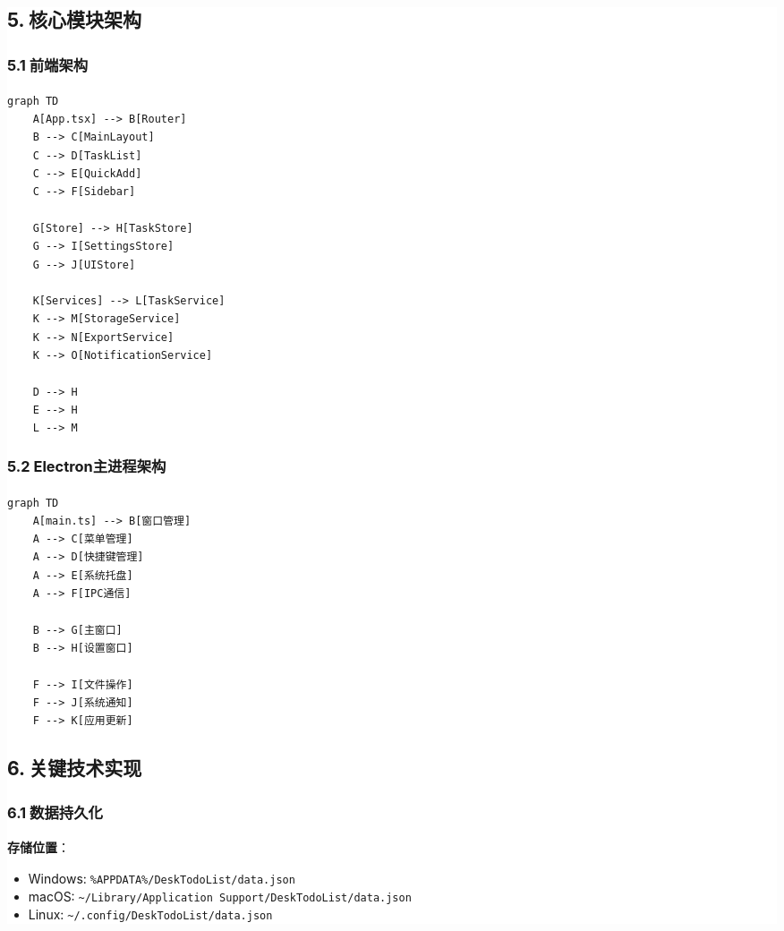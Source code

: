 
## 5. 核心模块架构

### 5.1 前端架构

```mermaid
graph TD
    A[App.tsx] --> B[Router]
    B --> C[MainLayout]
    C --> D[TaskList]
    C --> E[QuickAdd]
    C --> F[Sidebar]
    
    G[Store] --> H[TaskStore]
    G --> I[SettingsStore]
    G --> J[UIStore]
    
    K[Services] --> L[TaskService]
    K --> M[StorageService]
    K --> N[ExportService]
    K --> O[NotificationService]
    
    D --> H
    E --> H
    L --> M
```

### 5.2 Electron主进程架构

```mermaid
graph TD
    A[main.ts] --> B[窗口管理]
    A --> C[菜单管理]
    A --> D[快捷键管理]
    A --> E[系统托盘]
    A --> F[IPC通信]
    
    B --> G[主窗口]
    B --> H[设置窗口]
    
    F --> I[文件操作]
    F --> J[系统通知]
    F --> K[应用更新]
```

## 6. 关键技术实现

### 6.1 数据持久化

**存储位置**：
- Windows: `%APPDATA%/DeskTodoList/data.json`
- macOS: `~/Library/Application Support/DeskTodoList/data.json`
- Linux: `~/.config/DeskTodoList/data.json`
